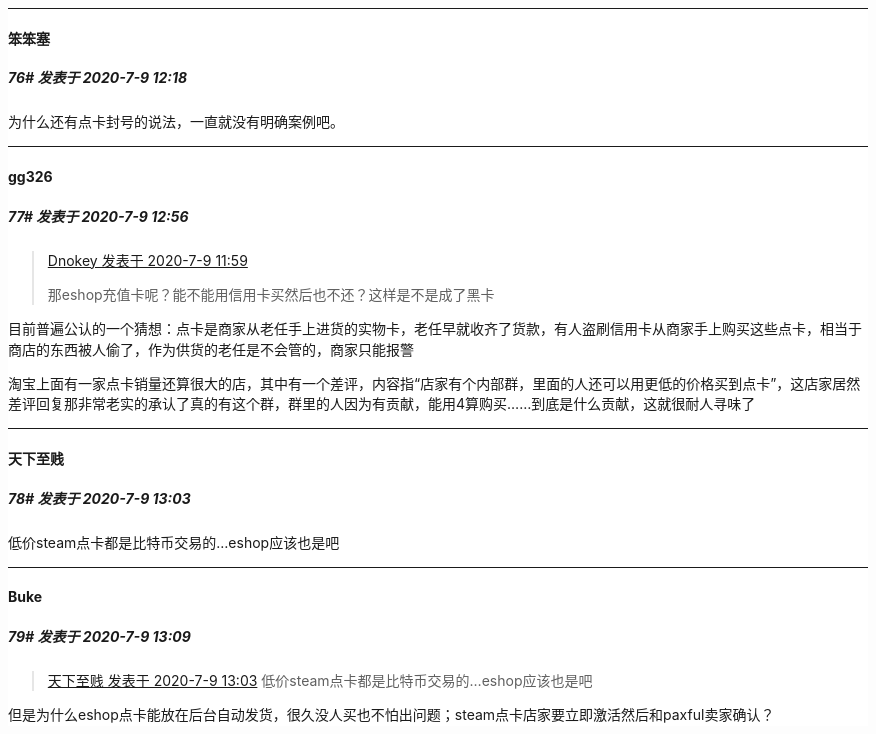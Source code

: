 -----

####  笨笨塞  
##### 76#       发表于 2020-7-9 12:18




为什么还有点卡封号的说法，一直就没有明确案例吧。







-----

####  gg326  
##### 77#       发表于 2020-7-9 12:56



<blockquote><a href="httphttps://bbs.saraba1st.com/2b/forum.php?mod=redirect&amp;goto=findpost&amp;pid=48127952&amp;ptid=1933371" target="_blank">Dnokey 发表于 2020-7-9 11:59</a>

那eshop充值卡呢？能不能用信用卡买然后也不还？这样是不是成了黑卡</blockquote>
目前普遍公认的一个猜想：点卡是商家从老任手上进货的实物卡，老任早就收齐了货款，有人盗刷信用卡从商家手上购买这些点卡，相当于商店的东西被人偷了，作为供货的老任是不会管的，商家只能报警



淘宝上面有一家点卡销量还算很大的店，其中有一个差评，内容指“店家有个内部群，里面的人还可以用更低的价格买到点卡”，这店家居然差评回复那非常老实的承认了真的有这个群，群里的人因为有贡献，能用4算购买……到底是什么贡献，这就很耐人寻味了







-----

####  天下至贱  
##### 78#       发表于 2020-7-9 13:03




低价steam点卡都是比特币交易的…eshop应该也是吧







-----

####  Buke  
##### 79#       发表于 2020-7-9 13:09



<blockquote><a href="httphttps://bbs.saraba1st.com/2b/forum.php?mod=redirect&amp;goto=findpost&amp;pid=48129006&amp;ptid=1933371" target="_blank">天下至贱 发表于 2020-7-9 13:03</a>
低价steam点卡都是比特币交易的…eshop应该也是吧</blockquote>
但是为什么eshop点卡能放在后台自动发货，很久没人买也不怕出问题；steam点卡店家要立即激活然后和paxful卖家确认？

